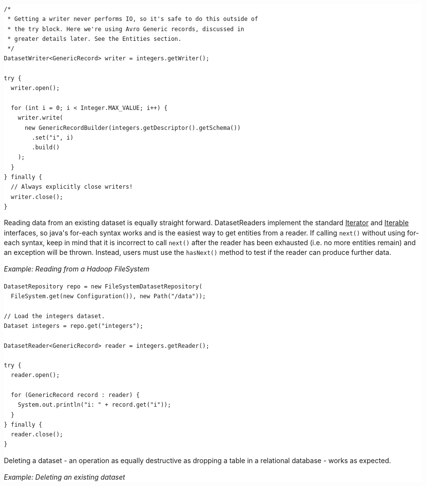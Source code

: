     /*
     * Getting a writer never performs IO, so it's safe to do this outside of
     * the try block. Here we're using Avro Generic records, discussed in
     * greater details later. See the Entities section.
     */
    DatasetWriter<GenericRecord> writer = integers.getWriter();

    try {
      writer.open();

      for (int i = 0; i < Integer.MAX_VALUE; i++) {
        writer.write(
          new GenericRecordBuilder(integers.getDescriptor().getSchema())
            .set("i", i)
            .build()
        );
      }
    } finally {
      // Always explicitly close writers!
      writer.close();
    }

Reading data from an existing dataset is equally straight forward.
DatasetReaders implement the standard [Iterator][ator-doc] and
[Iterable][able-doc] interfaces, so java's for-each syntax works and is the
easiest way to get entities from a reader. If calling `next()` without using
for-each syntax, keep in mind that it is incorrect to call `next()` after the
reader has been exhausted (i.e.  no more entities remain) and an exception will
be thrown.  Instead, users must use the `hasNext()` method to test if the
reader can produce further data.

[ator-doc]: http://docs.oracle.com/javase/7/docs/api/java/util/Iterator.html
[able-doc]: http://docs.oracle.com/javase/7/docs/api/java/util/Iterable.html

_Example: Reading from a Hadoop FileSystem_

    DatasetRepository repo = new FileSystemDatasetRepository(
      FileSystem.get(new Configuration()), new Path("/data"));

    // Load the integers dataset.
    Dataset integers = repo.get("integers");

    DatasetReader<GenericRecord> reader = integers.getReader();

    try {
      reader.open();

      for (GenericRecord record : reader) {
        System.out.println("i: " + record.get("i"));
      }
    } finally {
      reader.close();
    }

Deleting a dataset - an operation as equally destructive as dropping a table
in a relational database - works as expected.

_Example: Deleting an existing dataset_


[avro]: http://avro.apache.org "Apache Avro"
[spring]: http://www.springsource.org/spring-framework "Spring Framework"
[guice]: http://code.google.com/p/google-guice/ "Google Guice"
[avro-s]: http://avro.apache.org/docs/current/spec.html "Avro Specification"
[hcat]: http://incubator.apache.org/hcatalog/ "Apache HCatalog"
[guava-resources-cls]: http://docs.guava-libraries.googlecode.com/git/javadoc/com/google/common/io/Resources.html "Google Guava Resources class"
[POJO]: http://en.wikipedia.org/wiki/POJO "Plain Old Java Object"
[JPA]: http://en.wikipedia.org/wiki/Java_Persistence_API "Java Persistance API"
[avro-gr]: http://avro.apache.org/docs/current/api/java/org/apache/avro/generic/GenericRecord.html "Avro - GenericRecord Interface"
[avro-grb]: http://avro.apache.org/docs/current/api/java/org/apache/avro/generic/GenericRecordBuilder.html "Avro - GenericRecordBuilder Class"
[avro-cg]: http://avro.apache.org/docs/current/gettingstartedjava.html#Serializing+and+deserializing+with+code+generation "Avro - Serializing and deserializing with code generation"
[semver]: http://semver.org/